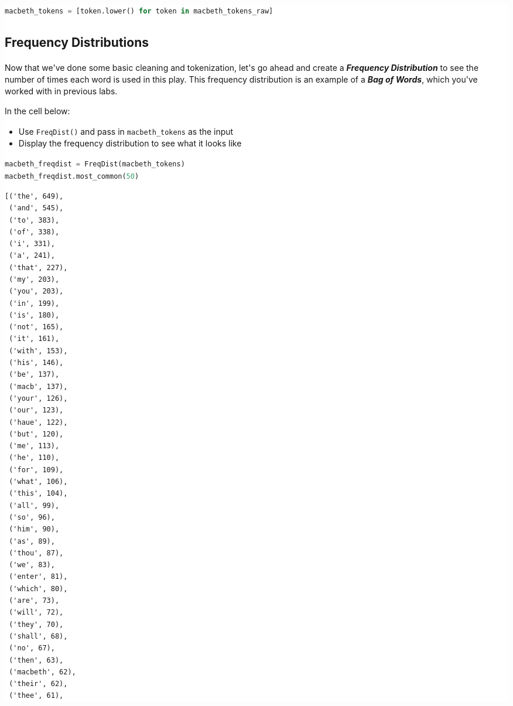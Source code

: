 
```python
macbeth_tokens = [token.lower() for token in macbeth_tokens_raw]
```

## Frequency Distributions

Now that we've done some basic cleaning and tokenization, let's go ahead and create a **_Frequency Distribution_** to see the number of times each word is used in this play. This frequency distribution is an example of a **_Bag of Words_**, which you've worked with in previous labs. 

In the cell below:

* Use `FreqDist()` and pass in `macbeth_tokens` as the input 
* Display the frequency distribution to see what it looks like  


```python
macbeth_freqdist = FreqDist(macbeth_tokens)
macbeth_freqdist.most_common(50)
```




    [('the', 649),
     ('and', 545),
     ('to', 383),
     ('of', 338),
     ('i', 331),
     ('a', 241),
     ('that', 227),
     ('my', 203),
     ('you', 203),
     ('in', 199),
     ('is', 180),
     ('not', 165),
     ('it', 161),
     ('with', 153),
     ('his', 146),
     ('be', 137),
     ('macb', 137),
     ('your', 126),
     ('our', 123),
     ('haue', 122),
     ('but', 120),
     ('me', 113),
     ('he', 110),
     ('for', 109),
     ('what', 106),
     ('this', 104),
     ('all', 99),
     ('so', 96),
     ('him', 90),
     ('as', 89),
     ('thou', 87),
     ('we', 83),
     ('enter', 81),
     ('which', 80),
     ('are', 73),
     ('will', 72),
     ('they', 70),
     ('shall', 68),
     ('no', 67),
     ('then', 63),
     ('macbeth', 62),
     ('their', 62),
     ('thee', 61),